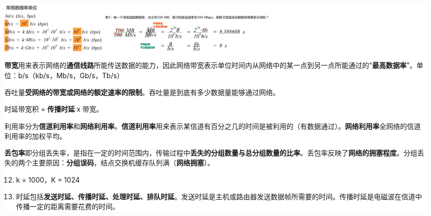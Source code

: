    <img src="picture/1.%20%E8%AE%A1%E7%AE%97%E6%9C%BA%E7%BD%91%E7%BB%9C/image-20210829094846403.png" alt="image-20210829094846403" style="zoom:33%;" />

<img src="picture/1.%20%E8%AE%A1%E7%AE%97%E6%9C%BA%E7%BD%91%E7%BB%9C/image-20210829095048669.png" alt="image-20210829095048669" style="zoom:33%;" />

**带宽**用来表示网络的**通信线路**所能传送数据的能力，因此网络带宽表示单位时间内从网络中的某一点到另一点所能通过的“**最高数据率**”。单位：b/s（kb/s，Mb/s，Gb/s，Tb/s）

吞吐量**受网络的带宽或网络的额定速率的限制**。吞吐量是到底有多少数据量能够通过网络。

时延带宽积 = **传播时延** x 带宽。

利用率分为**信道利用率**和**网络利用率**。**信道利用率**用来表示某信道有百分之几的时间是被利用的（有数据通过）。**网络利用率**全网络的信道利用率的加权平均。

**丢包率**即分组丢失率，是指在一定的时间范围内，传输过程中**丢失的分组数量与总分组数量的比率**。丢包率反映了**网络的拥塞程度**。分组丢失的两个主要原因：**分组误码**，结点交换机缓存队列满（**网络拥塞**）。

12. k = 1000，K = 1024

13. 时延包括**发送时延、传播时延、处理时延、排队时延**。发送时延是主机或路由器发送数据帧所需要的时间。传播时延是电磁波在信道中传播一定的距离需要花费的时间。
